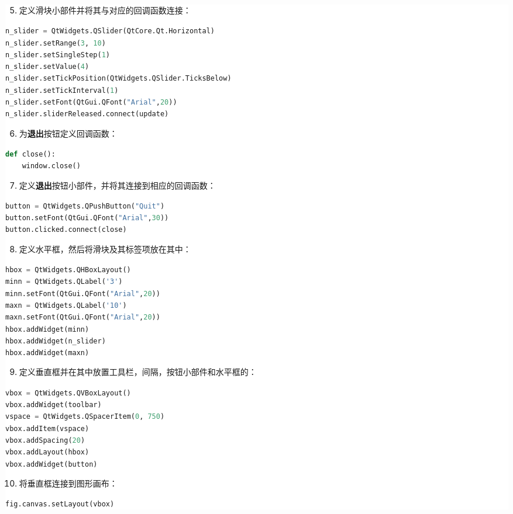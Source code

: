 5.  定义滑块小部件并将其与对应的回调函数连接：

```py
n_slider = QtWidgets.QSlider(QtCore.Qt.Horizontal)
n_slider.setRange(3, 10)
n_slider.setSingleStep(1)
n_slider.setValue(4)
n_slider.setTickPosition(QtWidgets.QSlider.TicksBelow)
n_slider.setTickInterval(1)
n_slider.setFont(QtGui.QFont("Arial",20)) 
n_slider.sliderReleased.connect(update)
```

6.  为**退出**按钮定义回调函数：

```py
def close():
    window.close()
```

7.  定义**退出**按钮小部件，并将其连接到相应的回调函数：

```py
button = QtWidgets.QPushButton("Quit")
button.setFont(QtGui.QFont("Arial",30))
button.clicked.connect(close)
```

8.  定义水平框，然后将滑块及其标签项放在其中：

```py
hbox = QtWidgets.QHBoxLayout()
minn = QtWidgets.QLabel('3')
minn.setFont(QtGui.QFont("Arial",20))
maxn = QtWidgets.QLabel('10')
maxn.setFont(QtGui.QFont("Arial",20))
hbox.addWidget(minn)
hbox.addWidget(n_slider)
hbox.addWidget(maxn)
```

9.  定义垂直框并在其中放置工具栏，间隔，按钮小部件和水平框的：

```py
vbox = QtWidgets.QVBoxLayout()
vbox.addWidget(toolbar)
vspace = QtWidgets.QSpacerItem(0, 750)
vbox.addItem(vspace)
vbox.addSpacing(20)
vbox.addLayout(hbox)
vbox.addWidget(button)
```

10.  将垂直框连接到图形画布：

```py
fig.canvas.setLayout(vbox)
```

